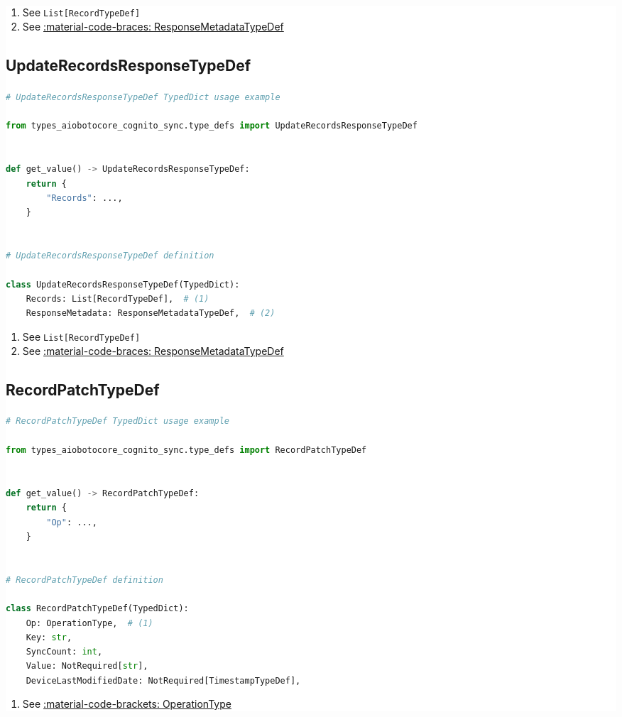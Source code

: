 1. See `List[RecordTypeDef]`
2. See [:material-code-braces: ResponseMetadataTypeDef](./type_defs.md#responsemetadatatypedef)

## UpdateRecordsResponseTypeDef

```python
# UpdateRecordsResponseTypeDef TypedDict usage example

from types_aiobotocore_cognito_sync.type_defs import UpdateRecordsResponseTypeDef


def get_value() -> UpdateRecordsResponseTypeDef:
    return {
        "Records": ...,
    }


# UpdateRecordsResponseTypeDef definition

class UpdateRecordsResponseTypeDef(TypedDict):
    Records: List[RecordTypeDef],  # (1)
    ResponseMetadata: ResponseMetadataTypeDef,  # (2)
```

1. See `List[RecordTypeDef]`
2. See [:material-code-braces: ResponseMetadataTypeDef](./type_defs.md#responsemetadatatypedef)

## RecordPatchTypeDef

```python
# RecordPatchTypeDef TypedDict usage example

from types_aiobotocore_cognito_sync.type_defs import RecordPatchTypeDef


def get_value() -> RecordPatchTypeDef:
    return {
        "Op": ...,
    }


# RecordPatchTypeDef definition

class RecordPatchTypeDef(TypedDict):
    Op: OperationType,  # (1)
    Key: str,
    SyncCount: int,
    Value: NotRequired[str],
    DeviceLastModifiedDate: NotRequired[TimestampTypeDef],
```

1. See [:material-code-brackets: OperationType](./literals.md#operationtype)
